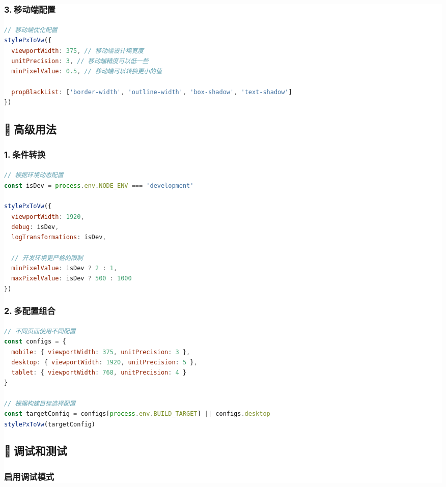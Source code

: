 ### 3. 移动端配置

```javascript
// 移动端优化配置
stylePxToVw({
  viewportWidth: 375, // 移动端设计稿宽度
  unitPrecision: 3, // 移动端精度可以低一些
  minPixelValue: 0.5, // 移动端可以转换更小的值

  propBlackList: ['border-width', 'outline-width', 'box-shadow', 'text-shadow']
})
```

## 🔧 高级用法

### 1. 条件转换

```javascript
// 根据环境动态配置
const isDev = process.env.NODE_ENV === 'development'

stylePxToVw({
  viewportWidth: 1920,
  debug: isDev,
  logTransformations: isDev,

  // 开发环境更严格的限制
  minPixelValue: isDev ? 2 : 1,
  maxPixelValue: isDev ? 500 : 1000
})
```

### 2. 多配置组合

```javascript
// 不同页面使用不同配置
const configs = {
  mobile: { viewportWidth: 375, unitPrecision: 3 },
  desktop: { viewportWidth: 1920, unitPrecision: 5 },
  tablet: { viewportWidth: 768, unitPrecision: 4 }
}

// 根据构建目标选择配置
const targetConfig = configs[process.env.BUILD_TARGET] || configs.desktop
stylePxToVw(targetConfig)
```

## 🐛 调试和测试

### 启用调试模式
